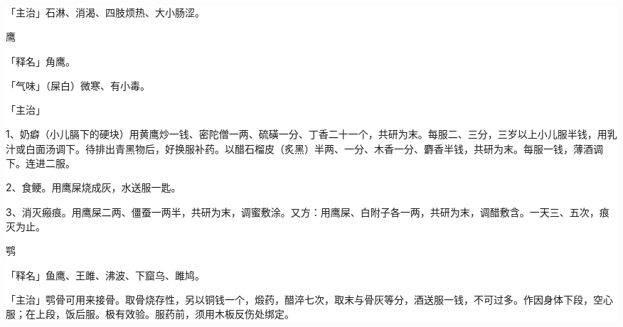 「主治」石淋、消渴、四肢烦热、大小肠涩。

鹰

「释名」角鹰。

「气味」（屎白）微寒、有小毒。

「主治」

1、奶癖（小儿膈下的硬块）用黄鹰炒一钱、密陀僧一两、硫磺一分、丁香二十一个，共研为末。每服二、三分，三岁以上小儿服半钱，用乳汁或白面汤调下。待排出青黑物后，好换服补药。以醋石榴皮（炙黑）半两、一分、木香一分、麝香半钱，共研为末。每服一钱，薄酒调下。连进二服。

2、食鲠。用鹰屎烧成灰，水送服一匙。

3、消灭瘢痕。用鹰屎二两、僵蚕一两半，共研为末，调蜜敷涂。又方：用鹰屎、白附子各一两，共研为末，调醋敷含。一天三、五次，痕灭为止。

鹗

「释名」鱼鹰、王雎、沸波、下窟乌、雎鸠。

「主治」鹗骨可用来接骨。取骨烧存性，另以铜钱一个，煅药，醋淬七次，取末与骨灰等分，酒送服一钱，不可过多。作因身体下段，空心服；在上段，饭后服。极有效验。服药前，须用木板反伤处绑定。

